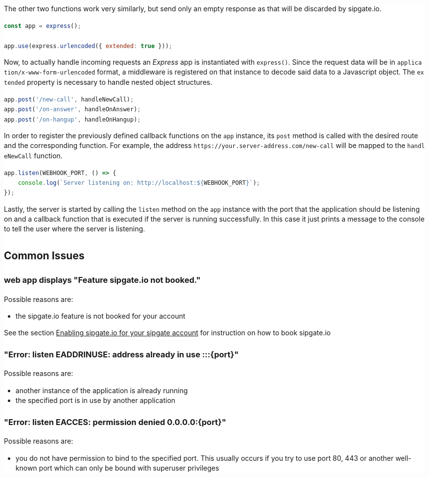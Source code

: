 The other two functions work very similarly, but send only an empty response as that will be discarded by sipgate.io.

```javascript
const app = express();

app.use(express.urlencoded({ extended: true }));
```
Now, to actually handle incoming requests an _Express_ app is instantiated with `express()`.
Since the request data will be in `application/x-www-form-urlencoded` format, a middleware is registered on that instance to decode said data to a Javascript object.
The `extended` property is necessary to handle nested object structures.

```javascript
app.post('/new-call', handleNewCall);
app.post('/on-answer', handleOnAnswer);
app.post('/on-hangup', handleOnHangup);
```

In order to register the previously defined callback functions on the `app` instance, its `post` method is called with the desired route and the corresponding function.
For example, the address `https://your.server-address.com/new-call` will be mapped to the `handleNewCall` function.

```javascript
app.listen(WEBHOOK_PORT, () => {
	console.log(`Server listening on: http://localhost:${WEBHOOK_PORT}`);
});
```

Lastly, the server is started by calling the `listen` method on the `app` instance with the port that the application should be listening on and a callback function that is executed if the server is running successfully.
In this case it just prints a message to the console to tell the user where the server is listening.

## Common Issues

### web app displays "Feature sipgate.io not booked."
Possible reasons are:
- the sipgate.io feature is not booked for your account

See the section [Enabling sipgate.io for your sipgate account](#enabling-sipgateio-for-your-sipgate-account) for instruction on how to book sipgate.io


### "Error: listen EADDRINUSE: address already in use :::{port}"
Possible reasons are:
- another instance of the application is already running
- the specified port is in use by another application


### "Error: listen EACCES: permission denied 0.0.0.0:{port}"
Possible reasons are:
- you do not have permission to bind to the specified port.
  This usually occurs if you try to use port 80, 443 or another well-known port which can only be bound with superuser privileges
